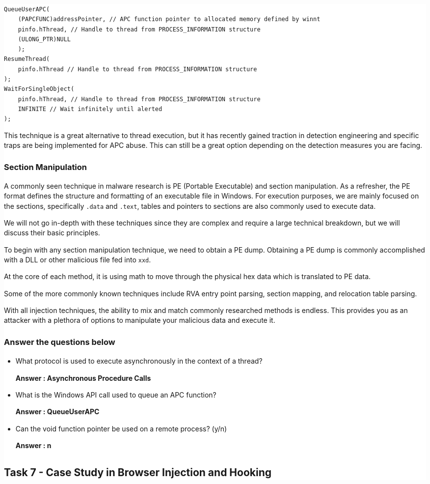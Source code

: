 ```
QueueUserAPC(
	(PAPCFUNC)addressPointer, // APC function pointer to allocated memory defined by winnt
	pinfo.hThread, // Handle to thread from PROCESS_INFORMATION structure
	(ULONG_PTR)NULL
	);
ResumeThread(
	pinfo.hThread // Handle to thread from PROCESS_INFORMATION structure
);
WaitForSingleObject(
	pinfo.hThread, // Handle to thread from PROCESS_INFORMATION structure
	INFINITE // Wait infinitely until alerted
);
```

This technique is a great alternative to thread execution, but it has recently gained traction in detection engineering and specific traps are being implemented for APC abuse. This can still be a great option depending on the detection measures you are facing.

### Section Manipulation

A commonly seen technique in malware research is PE (Portable Executable) and section manipulation. As a refresher, the PE format defines the structure and formatting of an executable file in Windows. For execution purposes, we are mainly focused on the sections, specifically `.data` and `.text`, tables and pointers to sections are also commonly used to execute data.

We will not go in-depth with these techniques since they are complex and require a large technical breakdown, but we will discuss their basic principles.

To begin with any section manipulation technique, we need to obtain a PE dump. Obtaining a PE dump is commonly accomplished with a DLL or other malicious file fed into `xxd`.

At the core of each method, it is using math to move through the physical hex data which is translated to PE data.

Some of the more commonly known techniques include RVA entry point parsing, section mapping, and relocation table parsing.


With all injection techniques, the ability to mix and match commonly researched methods is endless. This provides you as an attacker with a plethora of options to manipulate your malicious data and execute it.

### Answer the questions below

* What protocol is used to execute asynchronously in the context of a thread?

	**Answer : Asynchronous Procedure Calls**

* What is the Windows API call used to queue an APC function?

	**Answer : QueueUserAPC**

* Can the void function pointer be used on a remote process? (y/n)

	**Answer : n**

## Task 7 - Case Study in Browser Injection and Hooking
